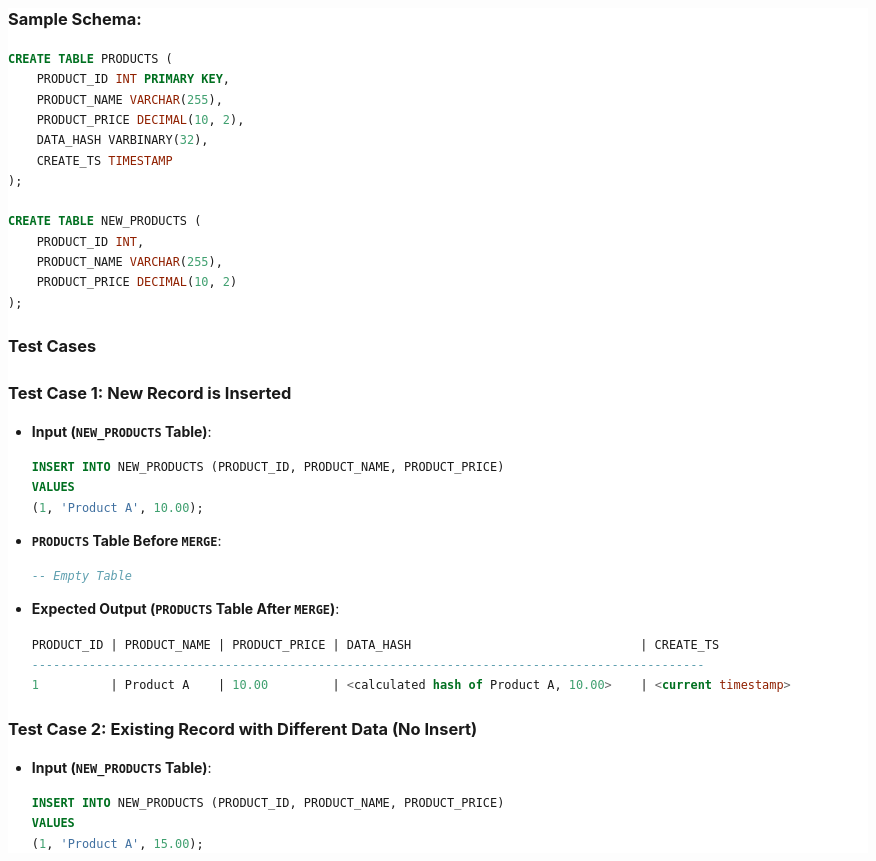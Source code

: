### Sample Schema:

```sql
CREATE TABLE PRODUCTS (
    PRODUCT_ID INT PRIMARY KEY,
    PRODUCT_NAME VARCHAR(255),
    PRODUCT_PRICE DECIMAL(10, 2),
    DATA_HASH VARBINARY(32),
    CREATE_TS TIMESTAMP
);

CREATE TABLE NEW_PRODUCTS (
    PRODUCT_ID INT,
    PRODUCT_NAME VARCHAR(255),
    PRODUCT_PRICE DECIMAL(10, 2)
);

```

### Test Cases

### Test Case 1: New Record is Inserted

- **Input (`NEW_PRODUCTS` Table)**:
    
    ```sql
    INSERT INTO NEW_PRODUCTS (PRODUCT_ID, PRODUCT_NAME, PRODUCT_PRICE)
    VALUES
    (1, 'Product A', 10.00);
    
    ```
    
- **`PRODUCTS` Table Before `MERGE`**:
    
    ```sql
    -- Empty Table
    
    ```
    
- **Expected Output (`PRODUCTS` Table After `MERGE`)**:
    
    ```sql
    PRODUCT_ID | PRODUCT_NAME | PRODUCT_PRICE | DATA_HASH                                | CREATE_TS
    ----------------------------------------------------------------------------------------------
    1          | Product A    | 10.00         | <calculated hash of Product A, 10.00>    | <current timestamp>
    
    ```
    

### Test Case 2: Existing Record with Different Data (No Insert)

- **Input (`NEW_PRODUCTS` Table)**:
    
    ```sql
    INSERT INTO NEW_PRODUCTS (PRODUCT_ID, PRODUCT_NAME, PRODUCT_PRICE)
    VALUES
    (1, 'Product A', 15.00);
    